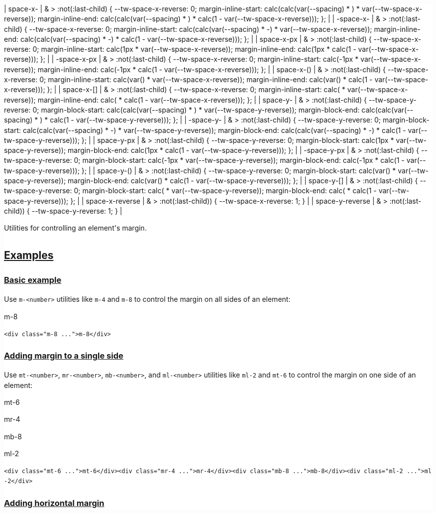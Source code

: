 | space-x-<number>            | & > :not(:last-child) { --tw-space-x-reverse: 0; margin-inline-start: calc(calc(var(--spacing) * <number>) * var(--tw-space-x-reverse)); margin-inline-end: calc(calc(var(--spacing) * <number>) * calc(1 - var(--tw-space-x-reverse))); };   |
| -space-x-<number>           | & > :not(:last-child) { --tw-space-x-reverse: 0; margin-inline-start: calc(calc(var(--spacing) * -<number>) * var(--tw-space-x-reverse)); margin-inline-end: calc(calc(var(--spacing) * -<number>) * calc(1 - var(--tw-space-x-reverse))); }; |
| space-x-px                  | & > :not(:last-child) { --tw-space-x-reverse: 0; margin-inline-start: calc(1px * var(--tw-space-x-reverse)); margin-inline-end: calc(1px * calc(1 - var(--tw-space-x-reverse))); };                                                           |
| -space-x-px                 | & > :not(:last-child) { --tw-space-x-reverse: 0; margin-inline-start: calc(-1px * var(--tw-space-x-reverse)); margin-inline-end: calc(-1px * calc(1 - var(--tw-space-x-reverse))); };                                                         |
| space-x-(<custom-property>) | & > :not(:last-child) { --tw-space-x-reverse: 0; margin-inline-start: calc(var(<custom-property>) * var(--tw-space-x-reverse)); margin-inline-end: calc(var(<custom-property>) * calc(1 - var(--tw-space-x-reverse))); };                     |
| space-x-[<value>]           | & > :not(:last-child) { --tw-space-x-reverse: 0; margin-inline-start: calc(<value> * var(--tw-space-x-reverse)); margin-inline-end: calc(<value> * calc(1 - var(--tw-space-x-reverse))); };                                                   |
| space-y-<number>            | & > :not(:last-child) { --tw-space-y-reverse: 0; margin-block-start: calc(calc(var(--spacing) * <number>) * var(--tw-space-y-reverse)); margin-block-end: calc(calc(var(--spacing) * <number>) * calc(1 - var(--tw-space-y-reverse))); };     |
| -space-y-<number>           | & > :not(:last-child) { --tw-space-y-reverse: 0; margin-block-start: calc(calc(var(--spacing) * -<number>) * var(--tw-space-y-reverse)); margin-block-end: calc(calc(var(--spacing) * -<number>) * calc(1 - var(--tw-space-y-reverse))); };   |
| space-y-px                  | & > :not(:last-child) { --tw-space-y-reverse: 0; margin-block-start: calc(1px * var(--tw-space-y-reverse)); margin-block-end: calc(1px * calc(1 - var(--tw-space-y-reverse))); };                                                             |
| -space-y-px                 | & > :not(:last-child) { --tw-space-y-reverse: 0; margin-block-start: calc(-1px * var(--tw-space-y-reverse)); margin-block-end: calc(-1px * calc(1 - var(--tw-space-y-reverse))); };                                                           |
| space-y-(<custom-property>) | & > :not(:last-child) { --tw-space-y-reverse: 0; margin-block-start: calc(var(<custom-property>) * var(--tw-space-y-reverse)); margin-block-end: calc(var(<custom-property>) * calc(1 - var(--tw-space-y-reverse))); };                       |
| space-y-[<value>]           | & > :not(:last-child) { --tw-space-y-reverse: 0; margin-block-start: calc(<value> * var(--tw-space-y-reverse)); margin-block-end: calc(<value> * calc(1 - var(--tw-space-y-reverse))); };                                                     |
| space-x-reverse             | & > :not(:last-child)) { --tw-space-x-reverse: 1; }                                                                                                                                                                                           |
| space-y-reverse             | & > :not(:last-child)) { --tw-space-y-reverse: 1; }                                                                                                                                                                                           |

Utilities for controlling an element's margin.

## [Examples](#examples)

### [Basic example](#basic-example)

Use `m-<number>` utilities like `m-4` and `m-8` to control the margin on all sides of an element:

m-8

    <div class="m-8 ...">m-8</div>

### [Adding margin to a single side](#adding-margin-to-a-single-side)

Use `mt-<number>`, `mr-<number>`, `mb-<number>`, and `ml-<number>` utilities like `ml-2` and `mt-6` to control the margin on one side of an element:

mt-6

mr-4

mb-8

ml-2

    <div class="mt-6 ...">mt-6</div><div class="mr-4 ...">mr-4</div><div class="mb-8 ...">mb-8</div><div class="ml-2 ...">ml-2</div>

### [Adding horizontal margin](#adding-horizontal-margin)
